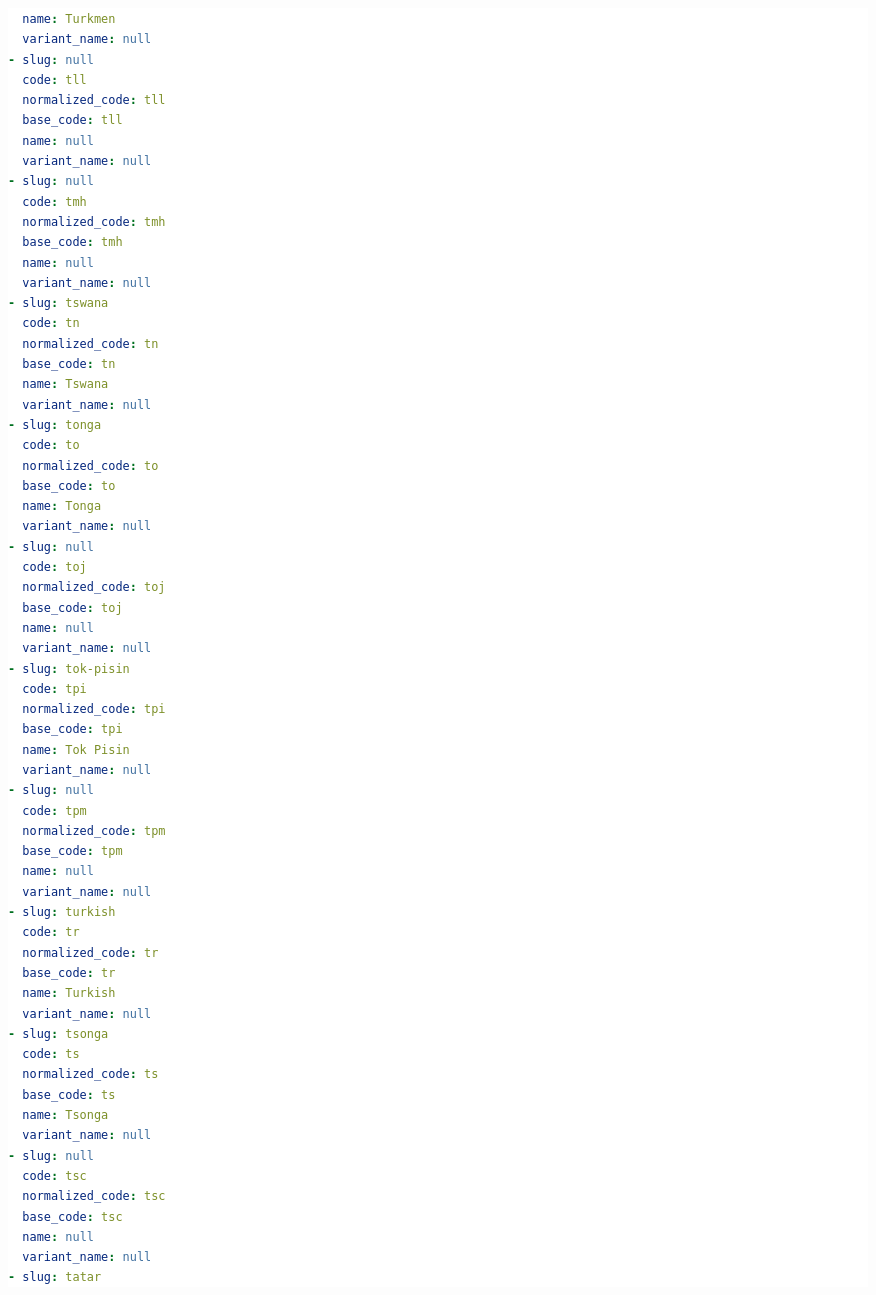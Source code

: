 ```yaml
  name: Turkmen
  variant_name: null
- slug: null
  code: tll
  normalized_code: tll
  base_code: tll
  name: null
  variant_name: null
- slug: null
  code: tmh
  normalized_code: tmh
  base_code: tmh
  name: null
  variant_name: null
- slug: tswana
  code: tn
  normalized_code: tn
  base_code: tn
  name: Tswana
  variant_name: null
- slug: tonga
  code: to
  normalized_code: to
  base_code: to
  name: Tonga
  variant_name: null
- slug: null
  code: toj
  normalized_code: toj
  base_code: toj
  name: null
  variant_name: null
- slug: tok-pisin
  code: tpi
  normalized_code: tpi
  base_code: tpi
  name: Tok Pisin
  variant_name: null
- slug: null
  code: tpm
  normalized_code: tpm
  base_code: tpm
  name: null
  variant_name: null
- slug: turkish
  code: tr
  normalized_code: tr
  base_code: tr
  name: Turkish
  variant_name: null
- slug: tsonga
  code: ts
  normalized_code: ts
  base_code: ts
  name: Tsonga
  variant_name: null
- slug: null
  code: tsc
  normalized_code: tsc
  base_code: tsc
  name: null
  variant_name: null
- slug: tatar
```